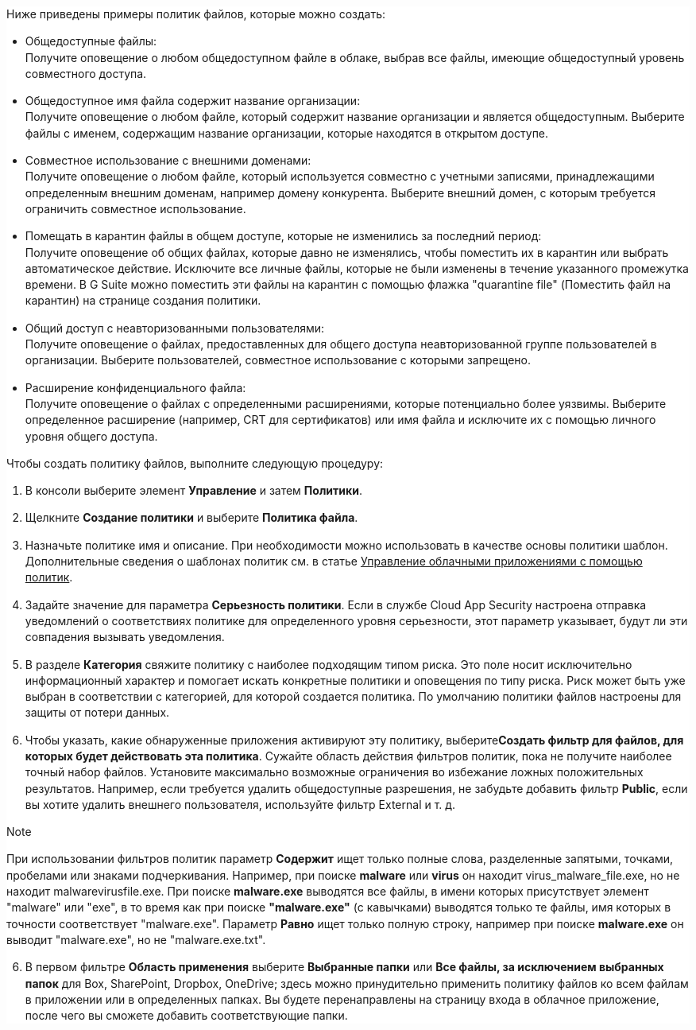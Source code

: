 Ниже приведены примеры политик файлов, которые можно создать:  
  
-   Общедоступные файлы:  
    Получите оповещение о любом общедоступном файле в облаке, выбрав все файлы, имеющие общедоступный уровень совместного доступа.  
  
-   Общедоступное имя файла содержит название организации:  
    Получите оповещение о любом файле, который содержит название организации и является общедоступным. Выберите файлы с именем, содержащим название организации, которые находятся в открытом доступе.  
  
-   Совместное использование с внешними доменами:  
    Получите оповещение о любом файле, который используется совместно с учетными записями, принадлежащими определенным внешним доменам, например домену конкурента. Выберите внешний домен, с которым требуется ограничить совместное использование.  
  
-   Помещать в карантин файлы в общем доступе, которые не изменились за последний период:  
    Получите оповещение об общих файлах, которые давно не изменялись, чтобы поместить их в карантин или выбрать автоматическое действие. Исключите все личные файлы, которые не были изменены в течение указанного промежутка времени. В G Suite можно поместить эти файлы на карантин с помощью флажка "quarantine file" (Поместить файл на карантин) на странице создания политики.  
  
-   Общий доступ с неавторизованными пользователями:  
    Получите оповещение о файлах, предоставленных для общего доступа неавторизованной группе пользователей в организации. Выберите пользователей, совместное использование с которыми запрещено.  
  
-   Расширение конфиденциального файла:  
    Получите оповещение о файлах с определенными расширениями, которые потенциально более уязвимы. Выберите определенное расширение (например, CRT для сертификатов) или имя файла и исключите их с помощью личного уровня общего доступа.  
  
Чтобы создать политику файлов, выполните следующую процедуру:  
  
1.  В консоли выберите элемент **Управление** и затем **Политики**.  
  
2.  Щелкните **Создание политики** и выберите **Политика файла**.  
  
3.  Назначьте политике имя и описание. При необходимости можно использовать в качестве основы политики шаблон. Дополнительные сведения о шаблонах политик см. в статье [Управление облачными приложениями с помощью политик](control-cloud-apps-with-policies.md).  
  
3. Задайте значение для параметра **Серьезность политики**. Если в службе Cloud App Security настроена отправка уведомлений о соответствиях политике для определенного уровня серьезности, этот параметр указывает, будут ли эти совпадения вызывать уведомления.

4.  В разделе **Категория** свяжите политику с наиболее подходящим типом риска. Это поле носит исключительно информационный характер и помогает искать конкретные политики и оповещения по типу риска.  Риск может быть уже выбран в соответствии с категорией, для которой создается политика. По умолчанию политики файлов настроены для защиты от потери данных.  
  
5.  Чтобы указать, какие обнаруженные приложения активируют эту политику, выберите**Создать фильтр для файлов, для которых будет действовать эта политика**. Сужайте область действия фильтров политик, пока не получите наиболее точный набор файлов. Установите максимально возможные ограничения во избежание ложных положительных результатов. Например, если требуется удалить общедоступные разрешения, не забудьте добавить фильтр **Public**, если вы хотите удалить внешнего пользователя, используйте фильтр External и т. д.  
> [!NOTE] 
> При использовании фильтров политик параметр **Содержит** ищет только полные слова, разделенные запятыми, точками, пробелами или знаками подчеркивания. Например, при поиске **malware** или **virus** он находит virus_malware_file.exe, но не находит malwarevirusfile.exe. При поиске **malware.exe** выводятся все файлы, в имени которых присутствует элемент "malware" или "exe", в то время как при поиске **"malware.exe"** (с кавычками) выводятся только те файлы, имя которых в точности соответствует "malware.exe". Параметр **Равно** ищет только полную строку, например при поиске **malware.exe** он выводит "malware.exe", но не "malware.exe.txt".  
6.   В первом фильтре **Область применения** выберите **Выбранные папки** или **Все файлы, за исключением выбранных папок** для Box, SharePoint, Dropbox, OneDrive; здесь можно принудительно применить политику файлов ко всем файлам в приложении или в определенных папках. Вы будете перенаправлены на страницу входа в облачное приложение, после чего вы сможете добавить соответствующие папки.  
